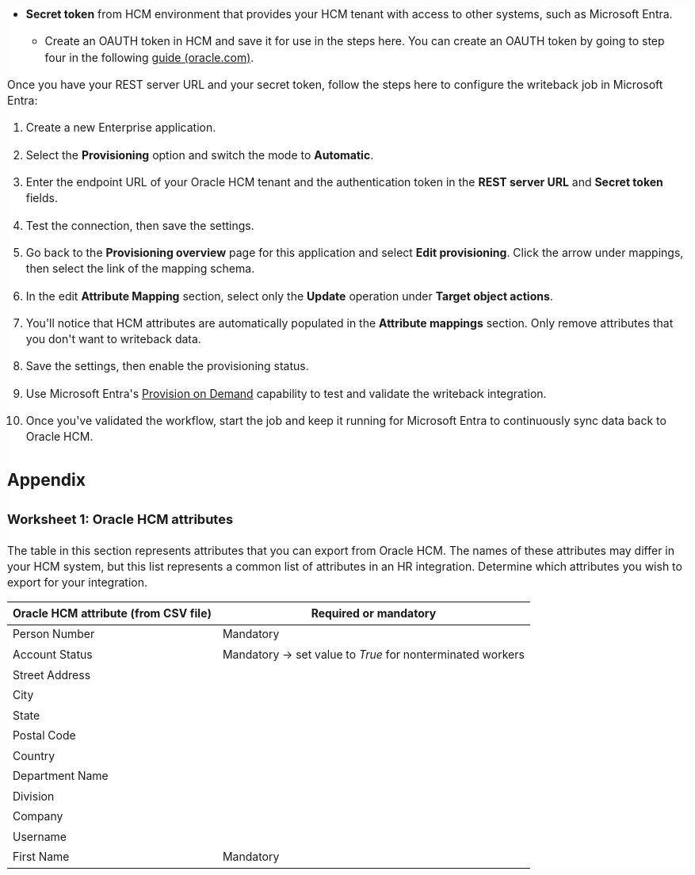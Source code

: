 - **Secret token** from HCM environment that provides your HCM tenant with access to other systems, such as Microsoft Entra.

    - Create an OAUTH token in HCM and save it for use in the steps here. You can create an OAUTH token by going to step four in the following [guide (oracle.com)](https://docs.oracle.com/en/cloud/saas/applications-common/24a/farca/Quick_Start.html).

Once you have your REST server URL and your secret token, follow the steps here to configure the writeback job in Microsoft Entra:

1.  Create a new Enterprise application.

1.  Select the **Provisioning** option and switch the mode to **Automatic**.

1.  Enter the endpoint URL of your Oracle HCM tenant and the authentication token in the **REST server URL** and **Secret token** fields.

1.  Test the connection, then save the settings.

1.  Go back to the **Provisioning overview** page for this application and select **Edit provisioning**. Click the arrow under mappings, then select the link of the mapping schema.

1.  In the edit **Attribute Mapping** section, select only the **Update**
    operation under **Target object actions**.

1.  You'll notice that HCM attributes are automatically populated in the **Attribute mappings** section. Only remove attributes that you don't want to writeback data.

1.  Save the settings, then enable the provisioning status.

1.  Use Microsoft Entra's [Provision on Demand](~/identity/app-provisioning/provision-on-demand.md) capability to test and validate the writeback integration.

1. Once you've validated the workflow, start the job and keep it running for Microsoft Entra to continuously sync data back to Oracle HCM.

## Appendix

### Worksheet 1: Oracle HCM attributes

The table in this section represents attributes that you can export from Oracle HCM.
The names of these attributes may differ in your HCM system, but this list represents a common list of attributes in an HR integration. Determine which attributes you wish to export for your integration.


| Oracle HCM attribute (from CSV file) | Required or mandatory|
| ----------- | ----------- | 
| Person Number | Mandatory |
| Account Status | Mandatory -\> set value to *True* for nonterminated workers |
| Street Address | |
| City | |
| State | |
| Postal Code | |
| Country | |
| Department Name | |
| Division | |
| Company | |
| Username | |
| First Name  |Mandatory |